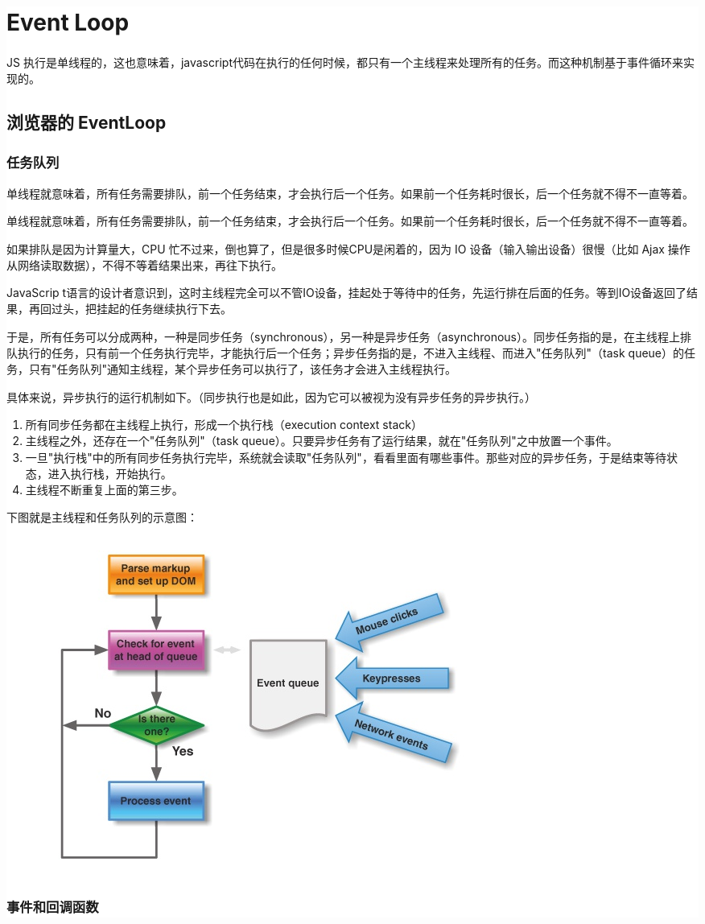 # Event Loop

JS 执行是单线程的，这也意味着，javascript代码在执行的任何时候，都只有一个主线程来处理所有的任务。而这种机制基于事件循环来实现的。

## 浏览器的 EventLoop

### 任务队列

单线程就意味着，所有任务需要排队，前一个任务结束，才会执行后一个任务。如果前一个任务耗时很长，后一个任务就不得不一直等着。

单线程就意味着，所有任务需要排队，前一个任务结束，才会执行后一个任务。如果前一个任务耗时很长，后一个任务就不得不一直等着。

如果排队是因为计算量大，CPU 忙不过来，倒也算了，但是很多时候CPU是闲着的，因为 IO 设备（输入输出设备）很慢（比如 Ajax 操作从网络读取数据），不得不等着结果出来，再往下执行。

JavaScrip t语言的设计者意识到，这时主线程完全可以不管IO设备，挂起处于等待中的任务，先运行排在后面的任务。等到IO设备返回了结果，再回过头，把挂起的任务继续执行下去。

于是，所有任务可以分成两种，一种是同步任务（synchronous），另一种是异步任务（asynchronous）。同步任务指的是，在主线程上排队执行的任务，只有前一个任务执行完毕，才能执行后一个任务；异步任务指的是，不进入主线程、而进入"任务队列"（task queue）的任务，只有"任务队列"通知主线程，某个异步任务可以执行了，该任务才会进入主线程执行。

具体来说，异步执行的运行机制如下。（同步执行也是如此，因为它可以被视为没有异步任务的异步执行。）

1. 所有同步任务都在主线程上执行，形成一个执行栈（execution context stack）
2. 主线程之外，还存在一个"任务队列"（task queue）。只要异步任务有了运行结果，就在"任务队列"之中放置一个事件。
3. 一旦"执行栈"中的所有同步任务执行完毕，系统就会读取"任务队列"，看看里面有哪些事件。那些对应的异步任务，于是结束等待状态，进入执行栈，开始执行。
4. 主线程不断重复上面的第三步。

下图就是主线程和任务队列的示意图：

![Task Queue](../../.vuepress/public/images/javascript-browser-EventLoop-taskQueue.jpg)

### 事件和回调函数
